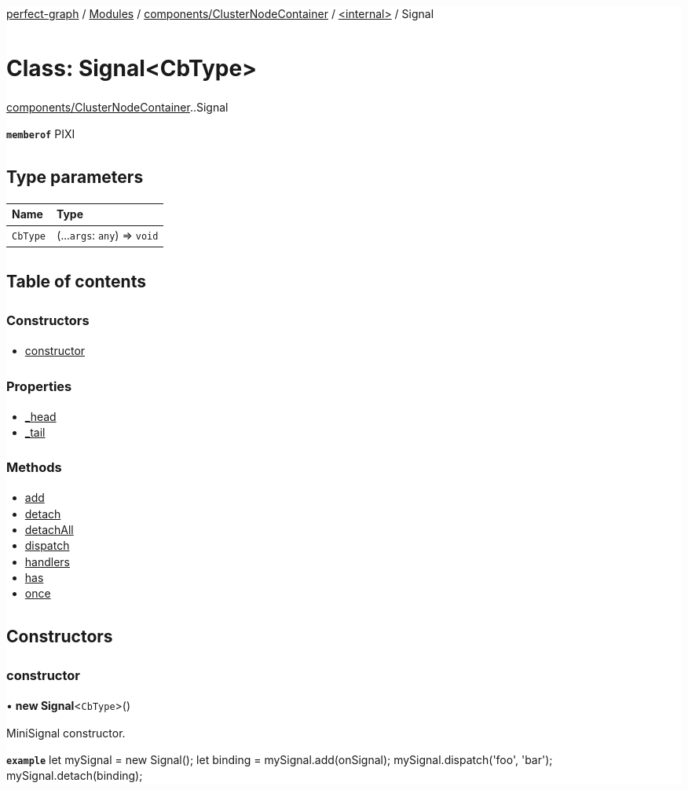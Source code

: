 [perfect-graph](../README.md) / [Modules](../modules.md) / [components/ClusterNodeContainer](../modules/components_ClusterNodeContainer.md) / [<internal\>](../modules/components_ClusterNodeContainer._internal_.md) / Signal

# Class: Signal<CbType\>

[components/ClusterNodeContainer](../modules/components_ClusterNodeContainer.md).[<internal>](../modules/components_ClusterNodeContainer._internal_.md).Signal

**`memberof`** PIXI

## Type parameters

| Name | Type |
| :------ | :------ |
| `CbType` | (...`args`: `any`) => `void` |

## Table of contents

### Constructors

- [constructor](components_ClusterNodeContainer._internal_.Signal.md#constructor)

### Properties

- [\_head](components_ClusterNodeContainer._internal_.Signal.md#_head)
- [\_tail](components_ClusterNodeContainer._internal_.Signal.md#_tail)

### Methods

- [add](components_ClusterNodeContainer._internal_.Signal.md#add)
- [detach](components_ClusterNodeContainer._internal_.Signal.md#detach)
- [detachAll](components_ClusterNodeContainer._internal_.Signal.md#detachall)
- [dispatch](components_ClusterNodeContainer._internal_.Signal.md#dispatch)
- [handlers](components_ClusterNodeContainer._internal_.Signal.md#handlers)
- [has](components_ClusterNodeContainer._internal_.Signal.md#has)
- [once](components_ClusterNodeContainer._internal_.Signal.md#once)

## Constructors

### constructor

• **new Signal**<`CbType`\>()

MiniSignal constructor.

**`example`**
let mySignal = new Signal();
let binding = mySignal.add(onSignal);
mySignal.dispatch('foo', 'bar');
mySignal.detach(binding);

